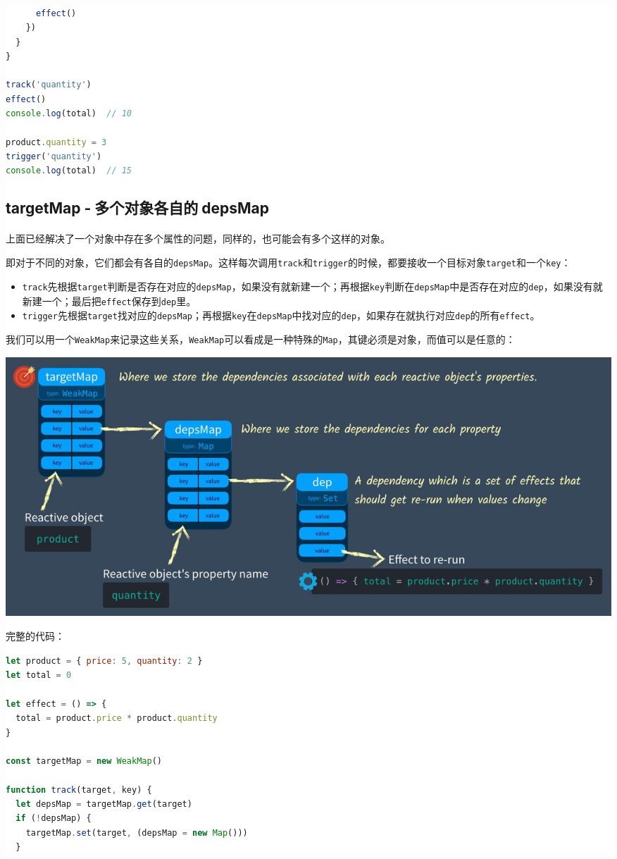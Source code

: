 ```javascript
      effect()
    })
  }
}

track('quantity')
effect()
console.log(total)  // 10

product.quantity = 3
trigger('quantity')
console.log(total)  // 15
```


## targetMap - 多个对象各自的 depsMap

上面已经解决了一个对象中存在多个属性的问题，同样的，也可能会有多个这样的对象。

即对于不同的对象，它们都会有各自的`depsMap`。这样每次调用`track`和`trigger`的时候，都要接收一个目标对象`target`和一个`key`：

- `track`先根据`target`判断是否存在对应的`depsMap`，如果没有就新建一个；再根据`key`判断在`depsMap`中是否存在对应的`dep`，如果没有就新建一个；最后把`effect`保存到`dep`里。
- `trigger`先根据`target`找对应的`depsMap`；再根据`key`在`depsMap`中找对应的`dep`，如果存在就执行对应`dep`的所有`effect`。

我们可以用一个`WeakMap`来记录这些关系，`WeakMap`可以看成是一种特殊的`Map`，其键必须是对象，而值可以是任意的：

![targetMap](./images/targetMap.jpg)

完整的代码：

```javascript
let product = { price: 5, quantity: 2 }
let total = 0

let effect = () => {
  total = product.price * product.quantity
}

const targetMap = new WeakMap()

function track(target, key) {
  let depsMap = targetMap.get(target)
  if (!depsMap) {
    targetMap.set(target, (depsMap = new Map()))
  }

```